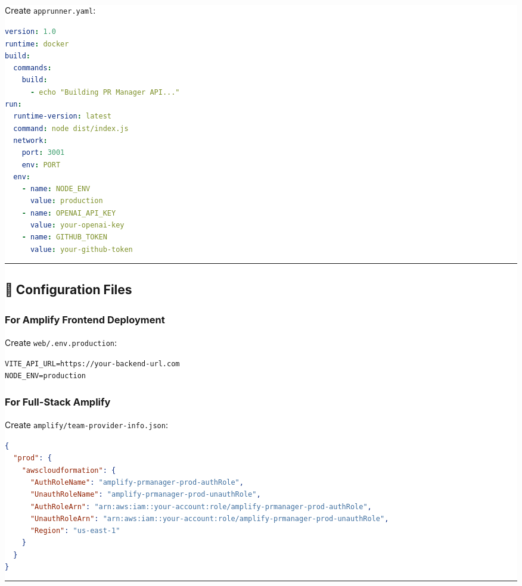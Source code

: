 Create `apprunner.yaml`:

```yaml
version: 1.0
runtime: docker
build:
  commands:
    build:
      - echo "Building PR Manager API..."
run:
  runtime-version: latest
  command: node dist/index.js
  network:
    port: 3001
    env: PORT
  env:
    - name: NODE_ENV
      value: production
    - name: OPENAI_API_KEY
      value: your-openai-key
    - name: GITHUB_TOKEN
      value: your-github-token
```

---

## 🔧 Configuration Files

### **For Amplify Frontend Deployment**

Create `web/.env.production`:

```env
VITE_API_URL=https://your-backend-url.com
NODE_ENV=production
```

### **For Full-Stack Amplify**

Create `amplify/team-provider-info.json`:

```json
{
  "prod": {
    "awscloudformation": {
      "AuthRoleName": "amplify-prmanager-prod-authRole",
      "UnauthRoleName": "amplify-prmanager-prod-unauthRole",
      "AuthRoleArn": "arn:aws:iam::your-account:role/amplify-prmanager-prod-authRole",
      "UnauthRoleArn": "arn:aws:iam::your-account:role/amplify-prmanager-prod-unauthRole",
      "Region": "us-east-1"
    }
  }
}
```

---